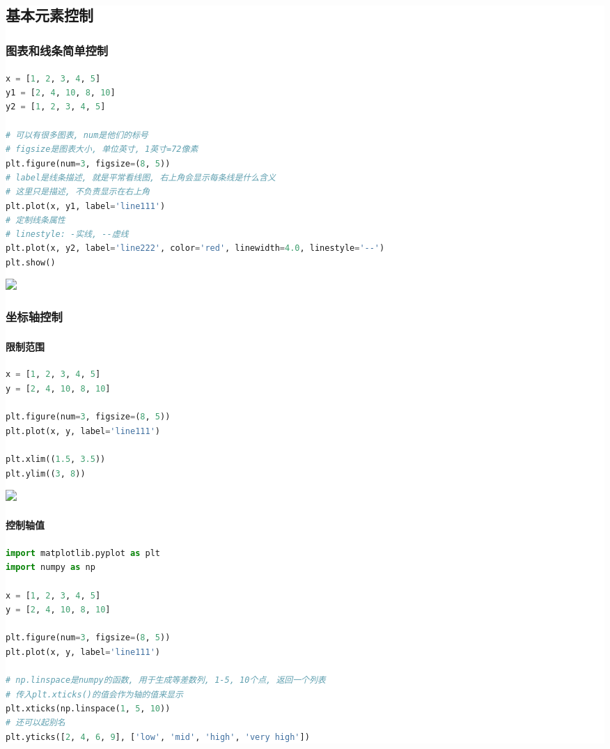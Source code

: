 ## 基本元素控制

### 图表和线条简单控制

```python
x = [1, 2, 3, 4, 5]
y1 = [2, 4, 10, 8, 10]
y2 = [1, 2, 3, 4, 5]

# 可以有很多图表, num是他们的标号
# figsize是图表大小, 单位英寸, 1英寸=72像素
plt.figure(num=3, figsize=(8, 5))
# label是线条描述, 就是平常看线图, 右上角会显示每条线是什么含义
# 这里只是描述, 不负责显示在右上角
plt.plot(x, y1, label='line111')
# 定制线条属性
# linestyle: -实线, --虚线
plt.plot(x, y2, label='line222', color='red', linewidth=4.0, linestyle='--')
plt.show()
```

![](http://p1rbtn7qp.bkt.clouddn.com/18-8-13/50350433.jpg)

### 坐标轴控制

#### 限制范围

```python
x = [1, 2, 3, 4, 5]
y = [2, 4, 10, 8, 10]

plt.figure(num=3, figsize=(8, 5))
plt.plot(x, y, label='line111')

plt.xlim((1.5, 3.5))
plt.ylim((3, 8))
```

![](http://p1rbtn7qp.bkt.clouddn.com/18-8-13/66501660.jpg)

#### 控制轴值

```python
import matplotlib.pyplot as plt
import numpy as np

x = [1, 2, 3, 4, 5]
y = [2, 4, 10, 8, 10]

plt.figure(num=3, figsize=(8, 5))
plt.plot(x, y, label='line111')

# np.linspace是numpy的函数, 用于生成等差数列, 1-5, 10个点, 返回一个列表
# 传入plt.xticks()的值会作为轴的值来显示
plt.xticks(np.linspace(1, 5, 10))
# 还可以起别名
plt.yticks([2, 4, 6, 9], ['low', 'mid', 'high', 'very high'])
```

